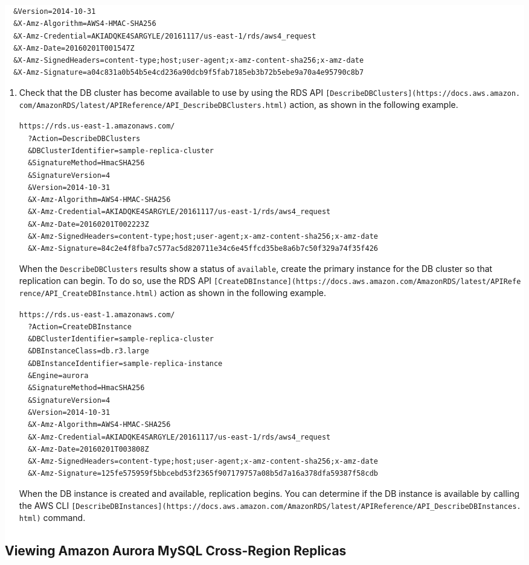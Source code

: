    ```
     &Version=2014-10-31
     &X-Amz-Algorithm=AWS4-HMAC-SHA256
     &X-Amz-Credential=AKIADQKE4SARGYLE/20161117/us-east-1/rds/aws4_request
     &X-Amz-Date=20160201T001547Z
     &X-Amz-SignedHeaders=content-type;host;user-agent;x-amz-content-sha256;x-amz-date
     &X-Amz-Signature=a04c831a0b54b5e4cd236a90dcb9f5fab7185eb3b72b5ebe9a70a4e95790c8b7
   ```

1. Check that the DB cluster has become available to use by using the RDS API `[DescribeDBClusters](https://docs.aws.amazon.com/AmazonRDS/latest/APIReference/API_DescribeDBClusters.html)` action, as shown in the following example\.

   ```
   https://rds.us-east-1.amazonaws.com/
     ?Action=DescribeDBClusters
     &DBClusterIdentifier=sample-replica-cluster
     &SignatureMethod=HmacSHA256
     &SignatureVersion=4
     &Version=2014-10-31
     &X-Amz-Algorithm=AWS4-HMAC-SHA256
     &X-Amz-Credential=AKIADQKE4SARGYLE/20161117/us-east-1/rds/aws4_request
     &X-Amz-Date=20160201T002223Z
     &X-Amz-SignedHeaders=content-type;host;user-agent;x-amz-content-sha256;x-amz-date
     &X-Amz-Signature=84c2e4f8fba7c577ac5d820711e34c6e45ffcd35be8a6b7c50f329a74f35f426
   ```

   When the `DescribeDBClusters` results show a status of `available`, create the primary instance for the DB cluster so that replication can begin\. To do so, use the RDS API `[CreateDBInstance](https://docs.aws.amazon.com/AmazonRDS/latest/APIReference/API_CreateDBInstance.html)` action as shown in the following example\.

   ```
   https://rds.us-east-1.amazonaws.com/
     ?Action=CreateDBInstance
     &DBClusterIdentifier=sample-replica-cluster
     &DBInstanceClass=db.r3.large
     &DBInstanceIdentifier=sample-replica-instance  
     &Engine=aurora
     &SignatureMethod=HmacSHA256
     &SignatureVersion=4
     &Version=2014-10-31
     &X-Amz-Algorithm=AWS4-HMAC-SHA256
     &X-Amz-Credential=AKIADQKE4SARGYLE/20161117/us-east-1/rds/aws4_request
     &X-Amz-Date=20160201T003808Z
     &X-Amz-SignedHeaders=content-type;host;user-agent;x-amz-content-sha256;x-amz-date
     &X-Amz-Signature=125fe575959f5bbcebd53f2365f907179757a08b5d7a16a378dfa59387f58cdb
   ```

   When the DB instance is created and available, replication begins\. You can determine if the DB instance is available by calling the AWS CLI `[DescribeDBInstances](https://docs.aws.amazon.com/AmazonRDS/latest/APIReference/API_DescribeDBInstances.html)` command\.

## Viewing Amazon Aurora MySQL Cross\-Region Replicas<a name="AuroraMySQL.Replication.CrossRegion.Viewing"></a>
